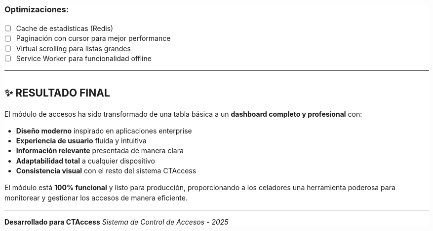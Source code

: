 ### Optimizaciones:
- [ ] Cache de estadísticas (Redis)
- [ ] Paginación con cursor para mejor performance
- [ ] Virtual scrolling para listas grandes
- [ ] Service Worker para funcionalidad offline

---

## ✨ RESULTADO FINAL

El módulo de accesos ha sido transformado de una tabla básica a un **dashboard completo y profesional** con:

- **Diseño moderno** inspirado en aplicaciones enterprise
- **Experiencia de usuario** fluida y intuitiva
- **Información relevante** presentada de manera clara
- **Adaptabilidad total** a cualquier dispositivo
- **Consistencia visual** con el resto del sistema CTAccess

El módulo está **100% funcional** y listo para producción, proporcionando a los celadores una herramienta poderosa para monitorear y gestionar los accesos de manera eficiente.

---

**Desarrollado para CTAccess**
*Sistema de Control de Accesos - 2025*
